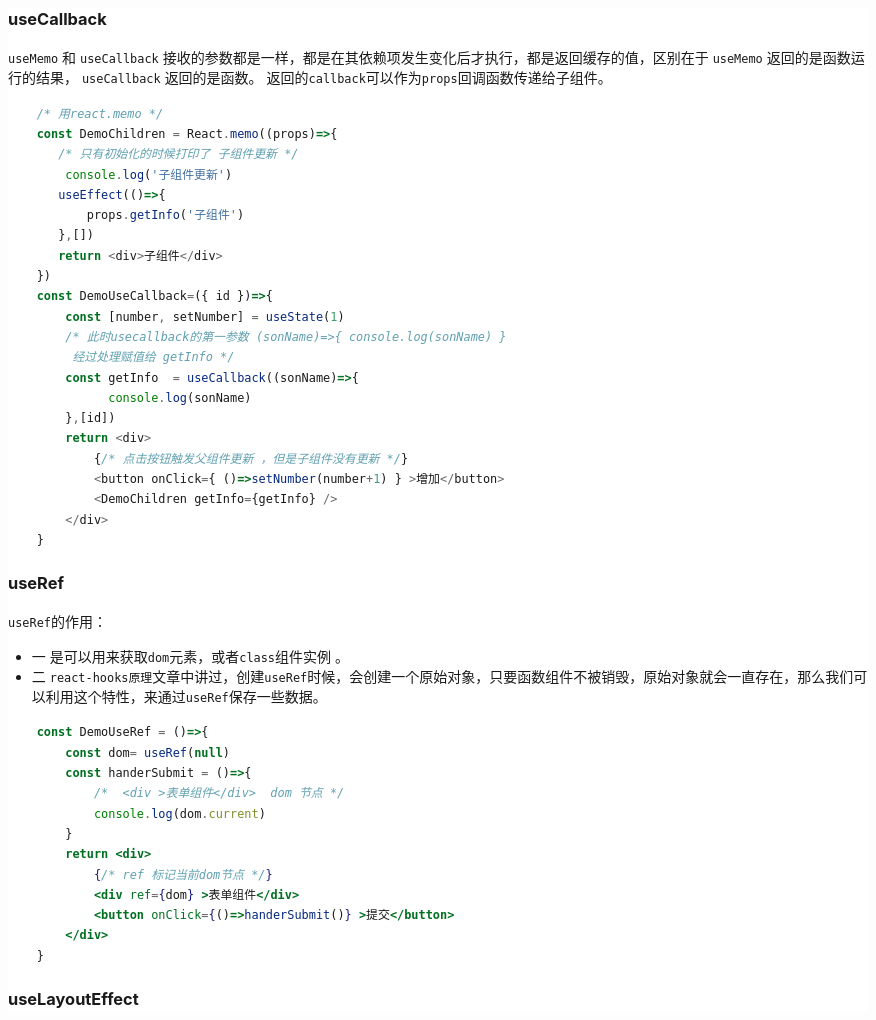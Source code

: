 ### useCallback

`useMemo` 和 `useCallback` 接收的参数都是一样，都是在其依赖项发生变化后才执行，都是返回缓存的值，区别在于 `useMemo`
返回的是函数运行的结果， `useCallback` 返回的是函数。 返回的`callback`可以作为`props`回调函数传递给子组件。
```js
    /* 用react.memo */
    const DemoChildren = React.memo((props)=>{
       /* 只有初始化的时候打印了 子组件更新 */
        console.log('子组件更新')
       useEffect(()=>{
           props.getInfo('子组件')
       },[])
       return <div>子组件</div>
    })
    const DemoUseCallback=({ id })=>{
        const [number, setNumber] = useState(1)
        /* 此时usecallback的第一参数 (sonName)=>{ console.log(sonName) }
         经过处理赋值给 getInfo */
        const getInfo  = useCallback((sonName)=>{
              console.log(sonName)
        },[id])
        return <div>
            {/* 点击按钮触发父组件更新 ，但是子组件没有更新 */}
            <button onClick={ ()=>setNumber(number+1) } >增加</button>
            <DemoChildren getInfo={getInfo} />
        </div>
    }
```

### useRef

`useRef`的作用：

  * 一 是可以用来获取`dom`元素，或者`class`组件实例 。
  * 二 `react-hooks原理`文章中讲过，创建`useRef`时候，会创建一个原始对象，只要函数组件不被销毁，原始对象就会一直存在，那么我们可以利用这个特性，来通过`useRef`保存一些数据。
```jsx
    const DemoUseRef = ()=>{
        const dom= useRef(null)
        const handerSubmit = ()=>{
            /*  <div >表单组件</div>  dom 节点 */
            console.log(dom.current)
        }
        return <div>
            {/* ref 标记当前dom节点 */}
            <div ref={dom} >表单组件</div>
            <button onClick={()=>handerSubmit()} >提交</button>
        </div>
    }
```

### useLayoutEffect
